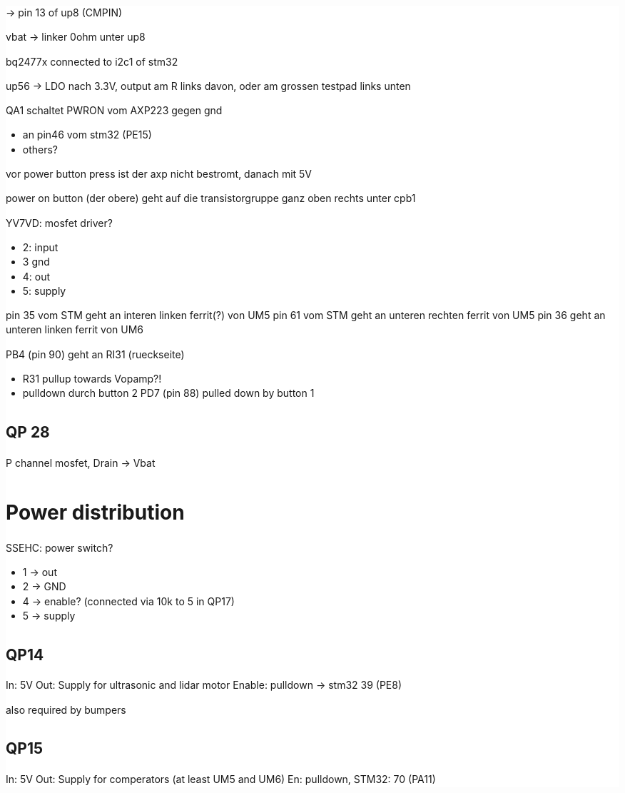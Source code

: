    -> pin 13 of up8 (CMPIN)

vbat -> linker 0ohm unter up8

bq2477x connected to i2c1 of stm32

up56 -> LDO nach 3.3V, output am R links davon, oder am grossen testpad links unten

QA1 schaltet PWRON vom AXP223 gegen gnd
 - an pin46 vom stm32 (PE15)
 - others?

vor power button press ist der axp nicht bestromt, danach mit 5V

power on button (der obere) geht auf die transistorgruppe ganz oben rechts unter cpb1

YV7VD: mosfet driver?
  - 2: input
  - 3 gnd
  - 4: out
  - 5: supply

pin 35 vom STM geht an interen linken ferrit(?) von UM5
pin 61 vom STM geht an unteren rechten ferrit von UM5
pin 36 geht an unteren linken ferrit von UM6

PB4 (pin 90) geht an RI31 (rueckseite)
 - R31 pullup towards Vopamp?!
 - pulldown durch button 2
PD7 (pin 88) pulled down by button 1

## QP 28
P channel mosfet, Drain -> Vbat

# Power distribution

SSEHC: power switch?
 - 1 -> out
 - 2 -> GND
 - 4 -> enable? (connected via 10k to 5 in QP17)
 - 5 -> supply


## QP14

In: 5V
Out: Supply for ultrasonic and lidar motor
Enable: pulldown -> stm32 39 (PE8)

 also required by bumpers

## QP15

In: 5V
Out: Supply for comperators (at least UM5 and UM6)
En: pulldown, STM32: 70 (PA11)
